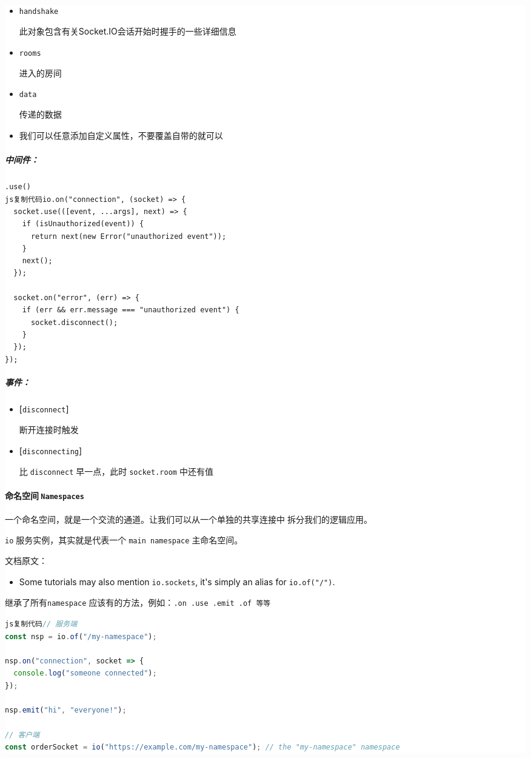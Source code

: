 - `handshake`

  此对象包含有关Socket.IO会话开始时握手的一些详细信息

- `rooms`

  进入的房间

- `data`

  传递的数据

- 我们可以任意添加自定义属性，不要覆盖自带的就可以

##### 中间件：

```
.use()
js复制代码io.on("connection", (socket) => {
  socket.use(([event, ...args], next) => {
    if (isUnauthorized(event)) {
      return next(new Error("unauthorized event"));
    }
    next();
  });

  socket.on("error", (err) => {
    if (err && err.message === "unauthorized event") {
      socket.disconnect();
    }
  });
});
```

##### 事件：

- [`disconnect`]

  断开连接时触发

- [`disconnecting`]

  比 `disconnect` 早一点，此时 `socket.room` 中还有值

#### 命名空间 `Namespaces`

一个命名空间，就是一个交流的通道。让我们可以从一个单独的共享连接中 拆分我们的逻辑应用。

`io` 服务实例，其实就是代表一个 `main namespace` 主命名空间。

文档原文：

- Some tutorials may also mention `io.sockets`, it's simply an alias for `io.of("/")`.

继承了所有`namespace` 应该有的方法，例如：`.on .use .emit .of 等等`

```js
js复制代码// 服务端
const nsp = io.of("/my-namespace");

nsp.on("connection", socket => {
  console.log("someone connected");
});

nsp.emit("hi", "everyone!");

// 客户端
const orderSocket = io("https://example.com/my-namespace"); // the "my-namespace" namespace
```
